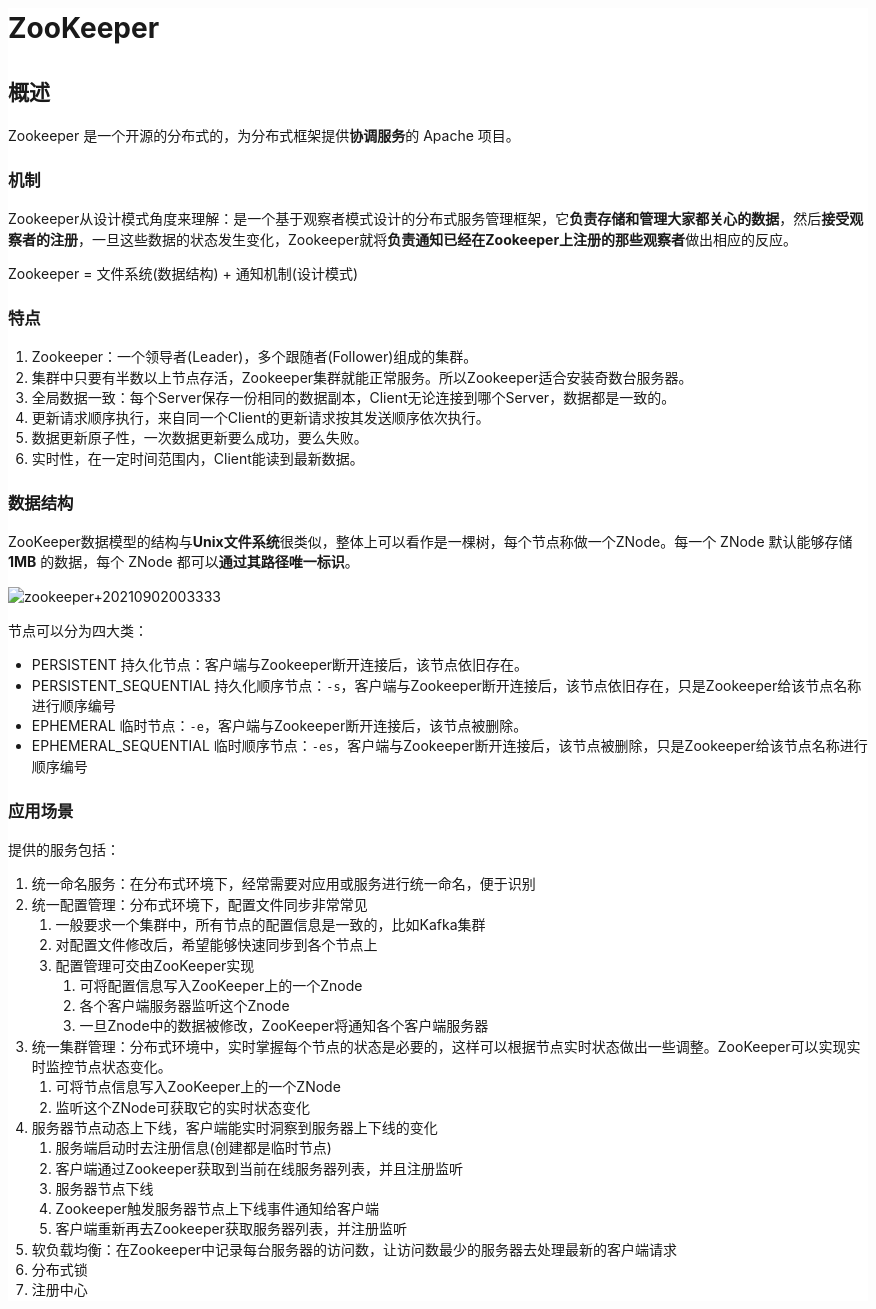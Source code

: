 # ZooKeeper

## 概述
Zookeeper 是一个开源的分布式的，为分布式框架提供**协调服务**的 Apache 项目。

### 机制
Zookeeper从设计模式角度来理解：是一个基于观察者模式设计的分布式服务管理框架，它**负责存储和管理大家都关心的数据**，然后**接受观察者的注册**，一旦这些数据的状态发生变化，Zookeeper就将**负责通知已经在Zookeeper上注册的那些观察者**做出相应的反应。

Zookeeper = 文件系统(数据结构) + 通知机制(设计模式)

### 特点
1. Zookeeper：一个领导者(Leader)，多个跟随者(Follower)组成的集群。
2. 集群中只要有半数以上节点存活，Zookeeper集群就能正常服务。所以Zookeeper适合安装奇数台服务器。
3. 全局数据一致：每个Server保存一份相同的数据副本，Client无论连接到哪个Server，数据都是一致的。
4. 更新请求顺序执行，来自同一个Client的更新请求按其发送顺序依次执行。
5. 数据更新原子性，一次数据更新要么成功，要么失败。
6. 实时性，在一定时间范围内，Client能读到最新数据。

### 数据结构
ZooKeeper数据模型的结构与**Unix文件系统**很类似，整体上可以看作是一棵树，每个节点称做一个ZNode。每一个 ZNode 默认能够存储 **1MB** 的数据，每个 ZNode 都可以**通过其路径唯一标识**。

![zookeeper+20210902003333](https://raw.githubusercontent.com/loli0con/picgo/master/images/zookeeper%2B20210902003333.png%2B2021-09-02-00-33-34)

节点可以分为四大类：
* PERSISTENT 持久化节点：客户端与Zookeeper断开连接后，该节点依旧存在。
* PERSISTENT_SEQUENTIAL 持久化顺序节点：`-s`，客户端与Zookeeper断开连接后，该节点依旧存在，只是Zookeeper给该节点名称进行顺序编号
* EPHEMERAL 临时节点：`-e`，客户端与Zookeeper断开连接后，该节点被删除。
* EPHEMERAL_SEQUENTIAL 临时顺序节点：`-es`，客户端与Zookeeper断开连接后，该节点被删除，只是Zookeeper给该节点名称进行顺序编号

### 应用场景
提供的服务包括：
1. 统一命名服务：在分布式环境下，经常需要对应用或服务进行统一命名，便于识别
2. 统一配置管理：分布式环境下，配置文件同步非常常见
   1. 一般要求一个集群中，所有节点的配置信息是一致的，比如Kafka集群
   2. 对配置文件修改后，希望能够快速同步到各个节点上
   3. 配置管理可交由ZooKeeper实现
      1. 可将配置信息写入ZooKeeper上的一个Znode
      2. 各个客户端服务器监听这个Znode
      3. 一旦Znode中的数据被修改，ZooKeeper将通知各个客户端服务器
3. 统一集群管理：分布式环境中，实时掌握每个节点的状态是必要的，这样可以根据节点实时状态做出一些调整。ZooKeeper可以实现实时监控节点状态变化。
   1. 可将节点信息写入ZooKeeper上的一个ZNode
   2. 监听这个ZNode可获取它的实时状态变化
4. 服务器节点动态上下线，客户端能实时洞察到服务器上下线的变化
   1. 服务端启动时去注册信息(创建都是临时节点)
   2. 客户端通过Zookeeper获取到当前在线服务器列表，并且注册监听
   3. 服务器节点下线
   4. Zookeeper触发服务器节点上下线事件通知给客户端
   5. 客户端重新再去Zookeeper获取服务器列表，并注册监听
5. 软负载均衡：在Zookeeper中记录每台服务器的访问数，让访问数最少的服务器去处理最新的客户端请求
6. 分布式锁
7. 注册中心
